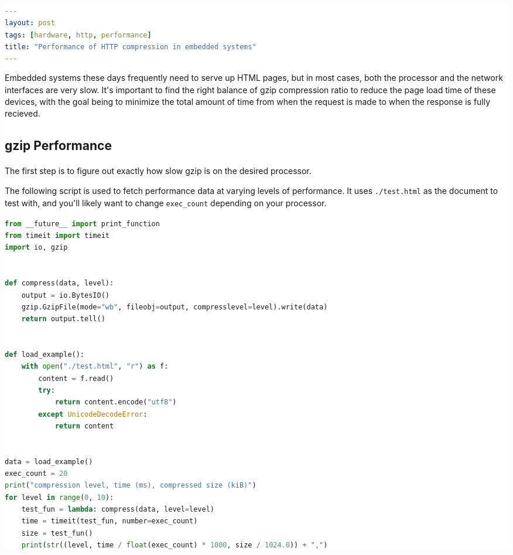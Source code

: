 ```yaml
---
layout: post
tags: [hardware, http, performance]
title: "Performance of HTTP compression in embedded systems"
---
```


Embedded systems these days frequently need to serve up HTML pages, but in most cases, both the processor and the network interfaces are very slow. It's important to find the right balance of gzip compression ratio to reduce the page load time of these devices, with the goal being to minimize the total amount of time from when the request is made to when the response is fully recieved.

## gzip Performance

The first step is to figure out exactly how slow gzip is on the desired processor.

The following script is used to fetch performance data at varying levels of performance. It uses `./test.html` as the document to test with, and you'll likely want to change `exec_count` depending on your processor.

```python
from __future__ import print_function
from timeit import timeit
import io, gzip


def compress(data, level):
    output = io.BytesIO()
    gzip.GzipFile(mode="wb", fileobj=output, compresslevel=level).write(data)
    return output.tell()


def load_example():
    with open("./test.html", "r") as f:
        content = f.read()
        try:
            return content.encode("utf8")
        except UnicodeDecodeError:
            return content


data = load_example()
exec_count = 20
print("compression level, time (ms), compressed size (kiB)")
for level in range(0, 10):
    test_fun = lambda: compress(data, level=level)
    time = timeit(test_fun, number=exec_count)
    size = test_fun()
    print(str((level, time / float(exec_count) * 1000, size / 1024.0)) + ",")
```

